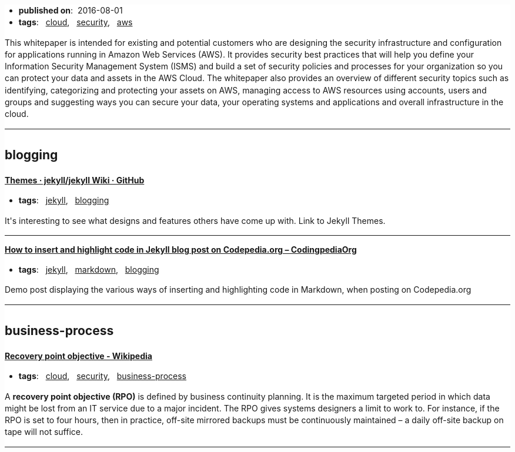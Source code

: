   * <i class="fa fa-calendar"></i> **published on**: &nbsp;2016-08-01
  * **tags**: &nbsp; [cloud](https://www.codingmarks.org/search?q=[cloud]), &nbsp; [security](https://www.codingmarks.org/search?q=[security]), &nbsp; [aws](https://www.codingmarks.org/search?q=[aws])

This whitepaper is intended for existing and potential customers who are
designing the security infrastructure and configuration for applications running
in Amazon Web Services (AWS). It provides security best practices that will help
you define your Information Security Management System (ISMS) and build a set
of security policies and processes for your organization so you can protect your
data and assets in the AWS Cloud. The whitepaper also provides an overview of
different security topics such as identifying, categorizing and protecting your
assets on AWS, managing access to AWS resources using accounts, users and
groups and suggesting ways you can secure your data, your operating systems and
applications and overall infrastructure in the cloud.

<hr>


## blogging 

**[Themes · jekyll/jekyll Wiki · GitHub](https://github.com/jekyll/jekyll/wiki/Themes)**

  * **tags**: &nbsp; [jekyll](https://www.codingmarks.org/search?q=[jekyll]), &nbsp; [blogging](https://www.codingmarks.org/search?q=[blogging])

It's interesting to see what designs and features others have come up with. Link to Jekyll Themes.

<hr>

**[How to insert and highlight code in Jekyll blog post on Codepedia.org – CodingpediaOrg](http://www.codepedia.org/ama/how-to-insert-and-highlight-code-in-jekyll-blog-post-on-codingpedia-org)**

  * **tags**: &nbsp; [jekyll](https://www.codingmarks.org/search?q=[jekyll]), &nbsp; [markdown](https://www.codingmarks.org/search?q=[markdown]), &nbsp; [blogging](https://www.codingmarks.org/search?q=[blogging])

Demo post displaying the various ways of inserting and highlighting code in Markdown, when posting on Codepedia.org

<hr>


## business-process 

**[Recovery point objective - Wikipedia](https://en.wikipedia.org/wiki/Recovery_point_objective)**

  * **tags**: &nbsp; [cloud](https://www.codingmarks.org/search?q=[cloud]), &nbsp; [security](https://www.codingmarks.org/search?q=[security]), &nbsp; [business-process](https://www.codingmarks.org/search?q=[business-process])

A **recovery point objective (RPO)** is defined by business continuity planning. It is the maximum targeted period in which data might be lost from an IT service due to a major incident. The RPO gives systems designers a limit to work to. For instance, if the RPO is set to four hours, then in practice, off-site mirrored backups must be continuously maintained – a daily off-site backup on tape will not suffice.

<hr>
